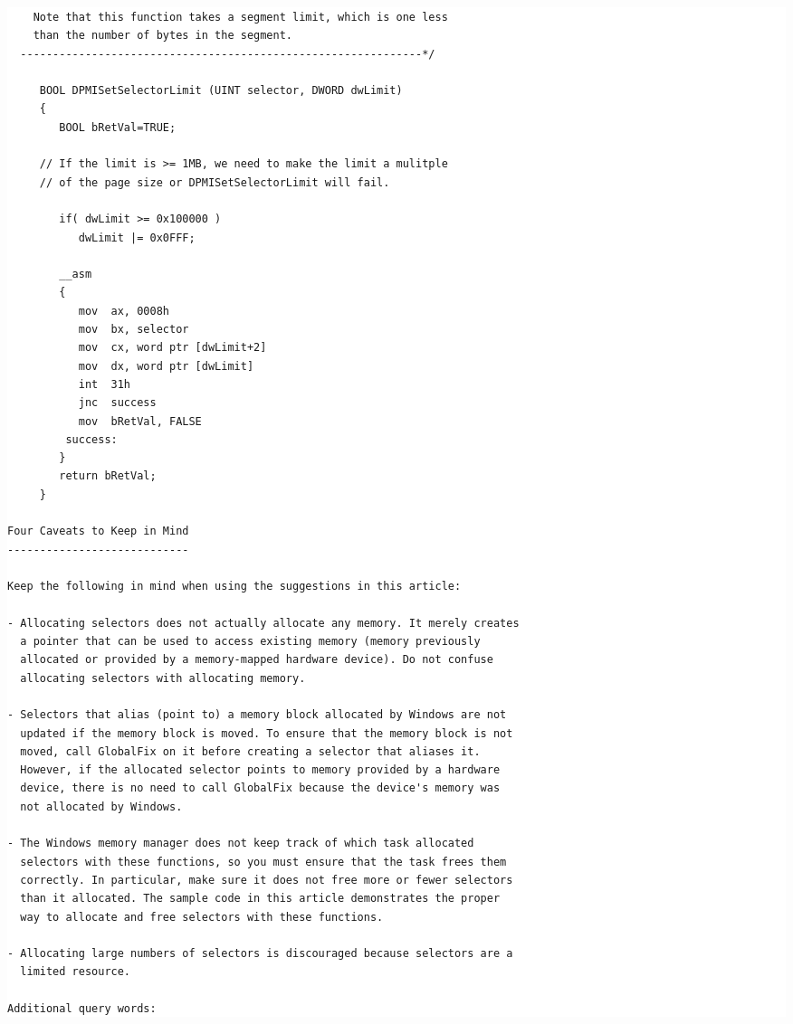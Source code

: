 	    Note that this function takes a segment limit, which is one less
	    than the number of bytes in the segment.
	  --------------------------------------------------------------*/ 
	
	     BOOL DPMISetSelectorLimit (UINT selector, DWORD dwLimit)
	     {
	        BOOL bRetVal=TRUE;
	
	     // If the limit is >= 1MB, we need to make the limit a mulitple
	     // of the page size or DPMISetSelectorLimit will fail.
	
	        if( dwLimit >= 0x100000 )
	           dwLimit |= 0x0FFF;
	
	        __asm
	        {
	           mov  ax, 0008h
	           mov  bx, selector
	           mov  cx, word ptr [dwLimit+2]
	           mov  dx, word ptr [dwLimit]
	           int  31h
	           jnc  success
	           mov  bRetVal, FALSE
	         success:
	        }
	        return bRetVal;
	     }
	
	Four Caveats to Keep in Mind
	----------------------------
	
	Keep the following in mind when using the suggestions in this article:
	
	- Allocating selectors does not actually allocate any memory. It merely creates
	  a pointer that can be used to access existing memory (memory previously
	  allocated or provided by a memory-mapped hardware device). Do not confuse
	  allocating selectors with allocating memory.
	
	- Selectors that alias (point to) a memory block allocated by Windows are not
	  updated if the memory block is moved. To ensure that the memory block is not
	  moved, call GlobalFix on it before creating a selector that aliases it.
	  However, if the allocated selector points to memory provided by a hardware
	  device, there is no need to call GlobalFix because the device's memory was
	  not allocated by Windows.
	
	- The Windows memory manager does not keep track of which task allocated
	  selectors with these functions, so you must ensure that the task frees them
	  correctly. In particular, make sure it does not free more or fewer selectors
	  than it allocated. The sample code in this article demonstrates the proper
	  way to allocate and free selectors with these functions.
	
	- Allocating large numbers of selectors is discouraged because selectors are a
	  limited resource.
	
	Additional query words:
	